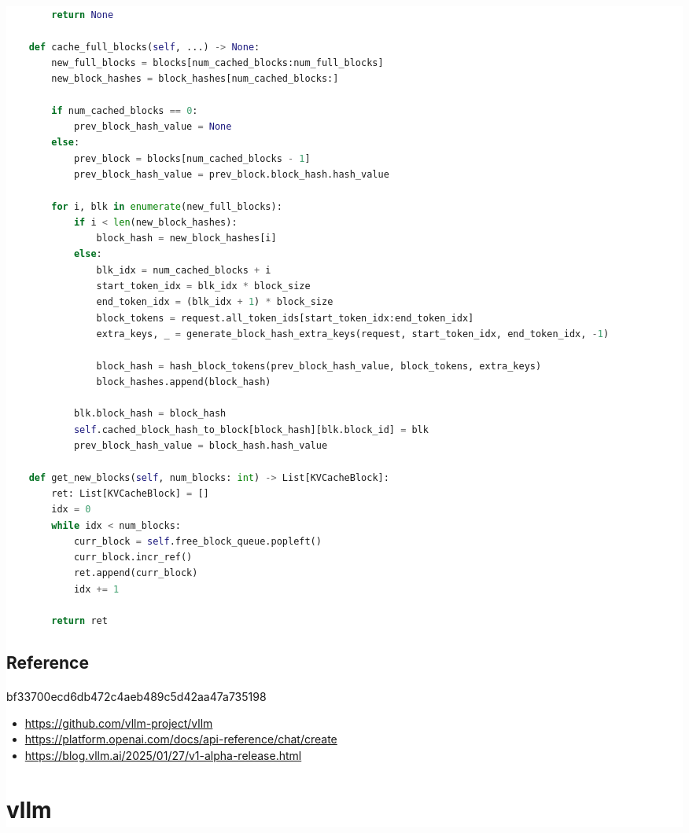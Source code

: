 ```python
        return None

    def cache_full_blocks(self, ...) -> None:
        new_full_blocks = blocks[num_cached_blocks:num_full_blocks]
        new_block_hashes = block_hashes[num_cached_blocks:]

        if num_cached_blocks == 0:
            prev_block_hash_value = None
        else:
            prev_block = blocks[num_cached_blocks - 1]
            prev_block_hash_value = prev_block.block_hash.hash_value

        for i, blk in enumerate(new_full_blocks):
            if i < len(new_block_hashes):
                block_hash = new_block_hashes[i]
            else:
                blk_idx = num_cached_blocks + i
                start_token_idx = blk_idx * block_size
                end_token_idx = (blk_idx + 1) * block_size
                block_tokens = request.all_token_ids[start_token_idx:end_token_idx]
                extra_keys, _ = generate_block_hash_extra_keys(request, start_token_idx, end_token_idx, -1)

                block_hash = hash_block_tokens(prev_block_hash_value, block_tokens, extra_keys)
                block_hashes.append(block_hash)

            blk.block_hash = block_hash
            self.cached_block_hash_to_block[block_hash][blk.block_id] = blk
            prev_block_hash_value = block_hash.hash_value

    def get_new_blocks(self, num_blocks: int) -> List[KVCacheBlock]:
        ret: List[KVCacheBlock] = []
        idx = 0
        while idx < num_blocks:
            curr_block = self.free_block_queue.popleft()
            curr_block.incr_ref()
            ret.append(curr_block)
            idx += 1

        return ret
```


## Reference

bf33700ecd6db472c4aeb489c5d42aa47a735198

* https://github.com/vllm-project/vllm
* https://platform.openai.com/docs/api-reference/chat/create
* https://blog.vllm.ai/2025/01/27/v1-alpha-release.html
# vllm
